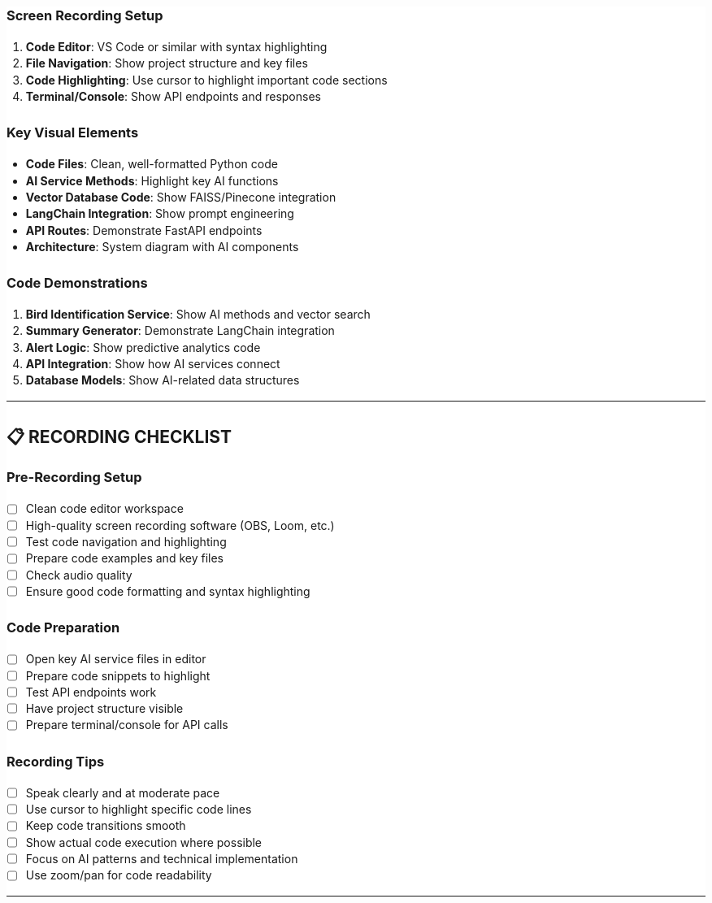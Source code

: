 ### **Screen Recording Setup**
1. **Code Editor**: VS Code or similar with syntax highlighting
2. **File Navigation**: Show project structure and key files
3. **Code Highlighting**: Use cursor to highlight important code sections
4. **Terminal/Console**: Show API endpoints and responses

### **Key Visual Elements**
- **Code Files**: Clean, well-formatted Python code
- **AI Service Methods**: Highlight key AI functions
- **Vector Database Code**: Show FAISS/Pinecone integration
- **LangChain Integration**: Show prompt engineering
- **API Routes**: Demonstrate FastAPI endpoints
- **Architecture**: System diagram with AI components

### **Code Demonstrations**
1. **Bird Identification Service**: Show AI methods and vector search
2. **Summary Generator**: Demonstrate LangChain integration
3. **Alert Logic**: Show predictive analytics code
4. **API Integration**: Show how AI services connect
5. **Database Models**: Show AI-related data structures

---

## 📋 **RECORDING CHECKLIST**

### **Pre-Recording Setup**
- [ ] Clean code editor workspace
- [ ] High-quality screen recording software (OBS, Loom, etc.)
- [ ] Test code navigation and highlighting
- [ ] Prepare code examples and key files
- [ ] Check audio quality
- [ ] Ensure good code formatting and syntax highlighting

### **Code Preparation**
- [ ] Open key AI service files in editor
- [ ] Prepare code snippets to highlight
- [ ] Test API endpoints work
- [ ] Have project structure visible
- [ ] Prepare terminal/console for API calls

### **Recording Tips**
- [ ] Speak clearly and at moderate pace
- [ ] Use cursor to highlight specific code lines
- [ ] Keep code transitions smooth
- [ ] Show actual code execution where possible
- [ ] Focus on AI patterns and technical implementation
- [ ] Use zoom/pan for code readability

---
